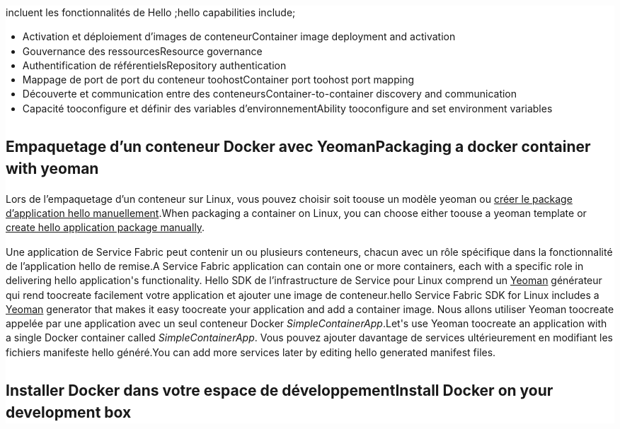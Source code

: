 <span data-ttu-id="83760-110">incluent les fonctionnalités de Hello ;</span><span class="sxs-lookup"><span data-stu-id="83760-110">hello capabilities include;</span></span>

* <span data-ttu-id="83760-111">Activation et déploiement d’images de conteneur</span><span class="sxs-lookup"><span data-stu-id="83760-111">Container image deployment and activation</span></span>
* <span data-ttu-id="83760-112">Gouvernance des ressources</span><span class="sxs-lookup"><span data-stu-id="83760-112">Resource governance</span></span>
* <span data-ttu-id="83760-113">Authentification de référentiels</span><span class="sxs-lookup"><span data-stu-id="83760-113">Repository authentication</span></span>
* <span data-ttu-id="83760-114">Mappage de port de port du conteneur toohost</span><span class="sxs-lookup"><span data-stu-id="83760-114">Container port toohost port mapping</span></span>
* <span data-ttu-id="83760-115">Découverte et communication entre des conteneurs</span><span class="sxs-lookup"><span data-stu-id="83760-115">Container-to-container discovery and communication</span></span>
* <span data-ttu-id="83760-116">Capacité tooconfigure et définir des variables d’environnement</span><span class="sxs-lookup"><span data-stu-id="83760-116">Ability tooconfigure and set environment variables</span></span>

## <a name="packaging-a-docker-container-with-yeoman"></a><span data-ttu-id="83760-117">Empaquetage d’un conteneur Docker avec Yeoman</span><span class="sxs-lookup"><span data-stu-id="83760-117">Packaging a docker container with yeoman</span></span>
<span data-ttu-id="83760-118">Lors de l’empaquetage d’un conteneur sur Linux, vous pouvez choisir soit toouse un modèle yeoman ou [créer le package d’application hello manuellement](#manually).</span><span class="sxs-lookup"><span data-stu-id="83760-118">When packaging a container on Linux, you can choose either toouse a yeoman template or [create hello application package manually](#manually).</span></span>

<span data-ttu-id="83760-119">Une application de Service Fabric peut contenir un ou plusieurs conteneurs, chacun avec un rôle spécifique dans la fonctionnalité de l’application hello de remise.</span><span class="sxs-lookup"><span data-stu-id="83760-119">A Service Fabric application can contain one or more containers, each with a specific role in delivering hello application's functionality.</span></span> <span data-ttu-id="83760-120">Hello SDK de l’infrastructure de Service pour Linux comprend un [Yeoman](http://yeoman.io/) générateur qui rend toocreate facilement votre application et ajouter une image de conteneur.</span><span class="sxs-lookup"><span data-stu-id="83760-120">hello Service Fabric SDK for Linux includes a [Yeoman](http://yeoman.io/) generator that makes it easy toocreate your application and add a container image.</span></span> <span data-ttu-id="83760-121">Nous allons utiliser Yeoman toocreate appelée par une application avec un seul conteneur Docker *SimpleContainerApp*.</span><span class="sxs-lookup"><span data-stu-id="83760-121">Let's use Yeoman toocreate an application with a single Docker container called *SimpleContainerApp*.</span></span> <span data-ttu-id="83760-122">Vous pouvez ajouter davantage de services ultérieurement en modifiant les fichiers manifeste hello généré.</span><span class="sxs-lookup"><span data-stu-id="83760-122">You can add more services later by editing hello generated manifest files.</span></span>

## <a name="install-docker-on-your-development-box"></a><span data-ttu-id="83760-123">Installer Docker dans votre espace de développement</span><span class="sxs-lookup"><span data-stu-id="83760-123">Install Docker on your development box</span></span>
